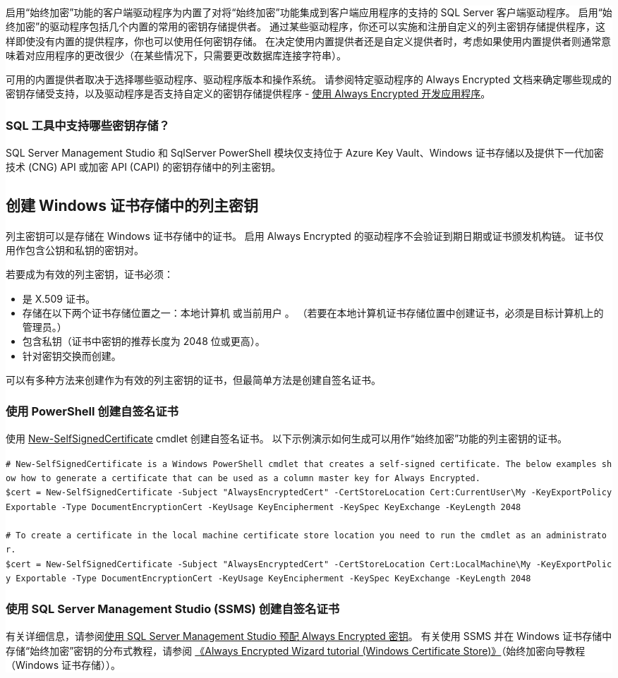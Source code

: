启用“始终加密”功能的客户端驱动程序为内置了对将“始终加密”功能集成到客户端应用程序的支持的 SQL Server 客户端驱动程序。 启用“始终加密”的驱动程序包括几个内置的常用的密钥存储提供者。 通过某些驱动程序，你还可以实施和注册自定义的列主密钥存储提供程序，这样即使没有内置的提供程序，你也可以使用任何密钥存储。 在决定使用内置提供者还是自定义提供者时，考虑如果使用内置提供者则通常意味着对应用程序的更改很少（在某些情况下，只需要更改数据库连接字符串）。

可用的内置提供者取决于选择哪些驱动程序、驱动程序版本和操作系统。  请参阅特定驱动程序的 Always Encrypted 文档来确定哪些现成的密钥存储受支持，以及驱动程序是否支持自定义的密钥存储提供程序 - [使用 Always Encrypted 开发应用程序](always-encrypted-client-development.md)。

### <a name="which-key-stores-are-supported-in-sql-tools"></a>SQL 工具中支持哪些密钥存储？
SQL Server Management Studio 和 SqlServer PowerShell 模块仅支持位于 Azure Key Vault、Windows 证书存储以及提供下一代加密技术 (CNG) API 或加密 API (CAPI) 的密钥存储中的列主密钥。 

## <a name="creating-column-master-keys-in-windows-certificate-store"></a>创建 Windows 证书存储中的列主密钥    

列主密钥可以是存储在 Windows 证书存储中的证书。 启用 Always Encrypted 的驱动程序不会验证到期日期或证书颁发机构链。 证书仅用作包含公钥和私钥的密钥对。

若要成为有效的列主密钥，证书必须：
* 是 X.509 证书。
* 存储在以下两个证书存储位置之一：本地计算机  或当前用户  。 （若要在本地计算机证书存储位置中创建证书，必须是目标计算机上的管理员。）
* 包含私钥（证书中密钥的推荐长度为 2048 位或更高）。
* 针对密钥交换而创建。


可以有多种方法来创建作为有效的列主密钥的证书，但最简单方法是创建自签名证书。


### <a name="create-a-self-signed-certificate-using-powershell"></a>使用 PowerShell 创建自签名证书

使用 [New-SelfSignedCertificate](/powershell/module/pkiclient/new-selfsignedcertificate) cmdlet 创建自签名证书。 以下示例演示如何生成可以用作“始终加密”功能的列主密钥的证书。

```
# New-SelfSignedCertificate is a Windows PowerShell cmdlet that creates a self-signed certificate. The below examples show how to generate a certificate that can be used as a column master key for Always Encrypted.
$cert = New-SelfSignedCertificate -Subject "AlwaysEncryptedCert" -CertStoreLocation Cert:CurrentUser\My -KeyExportPolicy Exportable -Type DocumentEncryptionCert -KeyUsage KeyEncipherment -KeySpec KeyExchange -KeyLength 2048 

# To create a certificate in the local machine certificate store location you need to run the cmdlet as an administrator.
$cert = New-SelfSignedCertificate -Subject "AlwaysEncryptedCert" -CertStoreLocation Cert:LocalMachine\My -KeyExportPolicy Exportable -Type DocumentEncryptionCert -KeyUsage KeyEncipherment -KeySpec KeyExchange -KeyLength 2048
```

### <a name="create-a-self-signed-certificate-using-sql-server-management-studio-ssms"></a>使用 SQL Server Management Studio (SSMS) 创建自签名证书

有关详细信息，请参阅[使用 SQL Server Management Studio 预配 Always Encrypted 密钥](configure-always-encrypted-keys-using-ssms.md)。
有关使用 SSMS 并在 Windows 证书存储中存储“始终加密”密钥的分布式教程，请参阅 [《Always Encrypted Wizard tutorial (Windows Certificate Store)》](https://azure.microsoft.com/documentation/articles/sql-database-always-encrypted/)（始终加密向导教程（Windows 证书存储））。

